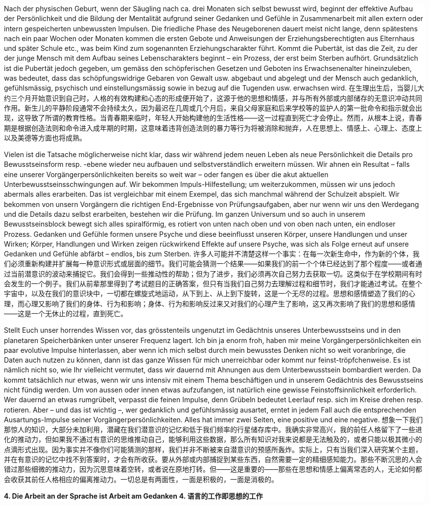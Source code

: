 Nach der physischen Geburt, wenn der Säugling nach ca. drei Monaten sich selbst bewusst wird, beginnt der effektive Aufbau der Persönlichkeit und die Bildung der Mentalität aufgrund seiner Gedanken und Gefühle in Zusammenarbeit mit allen extern oder intern gespeicherten unbewussten Impulsen. Die friedliche Phase des Neugeborenen dauert meist nicht lange, denn spätestens nach ein paar Wochen oder Monaten kommen die ersten Gebote und Anweisungen der Erziehungsberechtigten aus Elternhaus und später Schule etc., was beim Kind zum sogenannten Erziehungscharakter führt. Kommt die Pubertät, ist das die Zeit, zu der der junge Mensch mit dem Aufbau seines Lebenscharakters beginnt – ein Prozess, der erst beim Sterben aufhört. Grundsätzlich ist die Pubertät jedoch gegeben, um gemäss den schöpferischen Gesetzen und Geboten ins Erwachsenenalter hineinzuleben, was bedeutet, dass das schöpfungswidrige Gebaren von Gewalt usw. abgebaut und abgelegt und der Mensch auch gedanklich, gefühlsmässig, psychisch und einstellungsmässig sowie in bezug auf die Tugenden usw. erwachsen wird.
在生理出生后，当婴儿大约三个月开始意识到自己时，人格的有效构建和心态的形成便开始了，这源于他的思想和情感，并与所有外部或内部储存的无意识冲动共同作用。新生儿的平静阶段通常不会持续太久，因为最迟在几周或几个月后，来自父母家庭和后来学校等的监护人的第一批命令和指示就会出现，这导致了所谓的教育性格。当青春期来临时，年轻人开始构建他的生活性格——这一过程直到死亡才会停止。然而，从根本上说，青春期是根据创造法则和命令进入成年期的时期，这意味着违背创造法则的暴力等行为将被消除和抛弃，人在思想上、情感上、心理上、态度上以及美德等方面也将成熟。

Vielen ist die Tatsache möglicherweise nicht klar, dass wir während jedem neuen Leben als neue Persönlichkeit die Details pro Bewusstseinsform resp. -ebene wieder neu aufbauen und selbstverständlich erweitern müssen. Wir ahnen ein Resultat – falls eine unserer Vorgängerpersönlichkeiten bereits so weit war – oder fangen es über die akut aktuellen Unterbewusstseinsschwingungen auf. Wir bekommen Impuls-Hilfestellung; um weiterzukommen, müssen wir uns jedoch abermals alles erarbeiten. Das ist vergleichbar mit einem Exempel, das sich manchmal während der Schulzeit abspielt. Wir bekommen von unsern Vorgängern die richtigen End-Ergebnisse von Prüfungsaufgaben, aber nur wenn wir uns den Werdegang und die Details dazu selbst erarbeiten, bestehen wir die Prüfung. Im ganzen Universum und so auch in unserem Bewusstseinsblock bewegt sich alles spiralförmig, es rotiert von unten nach oben und von oben nach unten, ein endloser Prozess. Gedanken und Gefühle formen unsere Psyche und diese beeinflusst unseren Körper, unsere Handlungen und unser Wirken; Körper, Handlungen und Wirken zeigen rückwirkend Effekte auf unsere Psyche, was sich als Folge erneut auf unsere Gedanken und Gefühle abfärbt – endlos, bis zum Sterben.
许多人可能并不清楚这样一个事实：在每一次新生命中，作为新的个体，我们必须重新构建并扩展每一种意识形式或层面的细节。我们可能会猜测一个结果——如果我们的前一个个体已经达到了那个程度——或者通过当前潜意识的波动来捕捉它。我们会得到一些推动性的帮助；但为了进步，我们必须再次自己努力去获取一切。这类似于在学校期间有时会发生的一个例子。我们从前辈那里得到了考试题目的正确答案，但只有当我们自己努力去理解过程和细节时，我们才能通过考试。在整个宇宙中，以及在我们的意识块中，一切都在螺旋式地运动，从下到上、从上到下旋转，这是一个无尽的过程。思想和感情塑造了我们的心理，而心理又影响了我们的身体、行为和影响；身体、行为和影响反过来又对我们的心理产生了影响，这又再次影响了我们的思想和感情——这是一个无休止的过程，直到死亡。

Stellt Euch unser horrendes Wissen vor, das grösstenteils ungenutzt im Gedächtnis unseres Unterbewusstseins und in den planetaren Speicherbänken unter unserer Frequenz lagert. Ich bin ja enorm froh, haben mir meine Vorgängerpersönlichkeiten ein paar evolutive Impulse hinterlassen, aber wenn ich mich selbst durch mein bewusstes Denken nicht so weit voranbringe, die Daten auch nutzen zu können, dann ist das ganze Wissen für mich unerreichbar oder kommt nur feinst-tröpfchenweise. Es ist nämlich nicht so, wie Ihr vielleicht vermutet, dass wir dauernd mit Ahnungen aus dem Unterbewusstsein bombardiert werden. Da kommt tatsächlich nur etwas, wenn wir uns intensiv mit einem Thema beschäftigen und in unserem Gedächtnis des Bewusstseins nicht fündig werden. Um von aussen oder innen etwas aufzufangen, ist natürlich eine gewisse Feinstoffsinnlichkeit erforderlich. Wer dauernd an etwas rumgrübelt, verpasst die feinen Impulse, denn Grübeln bedeutet Leerlauf resp. sich im Kreise drehen resp. rotieren. Aber – und das ist wichtig –, wer gedanklich und gefühlsmässig ausartet, erntet in jedem Fall auch die entsprechenden Ausartungs-Impulse seiner Vorgängerpersönlichkeiten. Alles hat immer zwei Seiten, eine positive und eine negative.
想象一下我们那惊人的知识，大部分未加利用，潜藏在我们潜意识的记忆和低于我们频率的行星储存库中。我确实非常高兴，我的前任人格留下了一些进化的推动力，但如果我不通过有意识的思维推动自己，能够利用这些数据，那么所有知识对我来说都是无法触及的，或者只能以极其微小的点滴形式出现。因为事实并不像你们可能猜测的那样，我们并非不断被来自潜意识的预感所轰炸。实际上，只有当我们深入研究某个主题，并在有意识的记忆中找不到答案时，才会有所收获。要从外部或内部捕捉到某些东西，自然需要一定的精细感知能力。那些不断沉思的人会错过那些细微的推动力，因为沉思意味着空转，或者说在原地打转。但——这是重要的——那些在思想和情感上偏离常态的人，无论如何都会收获其前任人格相应的偏离推动力。一切总是有两面性，一面是积极的，一面是消极的。

**4. Die Arbeit an der Sprache ist Arbeit am Gedanken**
**4. 语言的工作即思想的工作**
